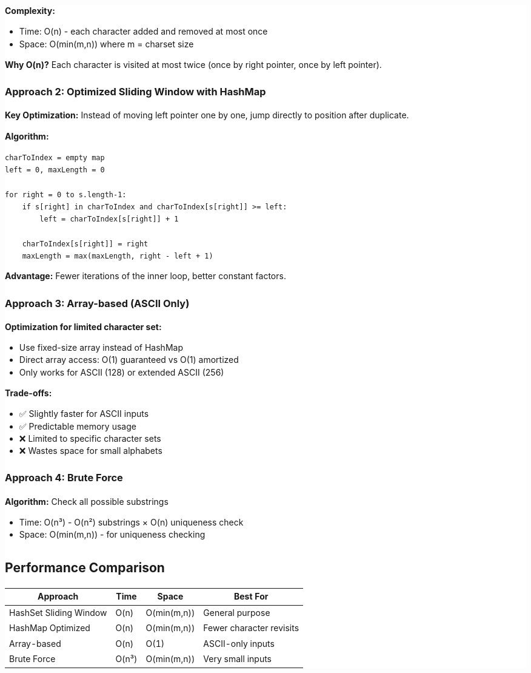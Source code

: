 **Complexity:**
- Time: O(n) - each character added and removed at most once
- Space: O(min(m,n)) where m = charset size

**Why O(n)?** Each character is visited at most twice (once by right pointer, once by left pointer).

### Approach 2: Optimized Sliding Window with HashMap  
**Key Optimization:** Instead of moving left pointer one by one, jump directly to position after duplicate.

**Algorithm:**
```
charToIndex = empty map
left = 0, maxLength = 0

for right = 0 to s.length-1:
    if s[right] in charToIndex and charToIndex[s[right]] >= left:
        left = charToIndex[s[right]] + 1
    
    charToIndex[s[right]] = right
    maxLength = max(maxLength, right - left + 1)
```

**Advantage:** Fewer iterations of the inner loop, better constant factors.

### Approach 3: Array-based (ASCII Only)
**Optimization for limited character set:**
- Use fixed-size array instead of HashMap
- Direct array access: O(1) guaranteed vs O(1) amortized
- Only works for ASCII (128) or extended ASCII (256)

**Trade-offs:**
- ✅ Slightly faster for ASCII inputs
- ✅ Predictable memory usage
- ❌ Limited to specific character sets
- ❌ Wastes space for small alphabets

### Approach 4: Brute Force
**Algorithm:** Check all possible substrings
- Time: O(n³) - O(n²) substrings × O(n) uniqueness check
- Space: O(min(m,n)) - for uniqueness checking

## Performance Comparison

| Approach | Time | Space | Best For |
|----------|------|-------|----------|
| HashSet Sliding Window | O(n) | O(min(m,n)) | General purpose |
| HashMap Optimized | O(n) | O(min(m,n)) | Fewer character revisits |
| Array-based | O(n) | O(1) | ASCII-only inputs |
| Brute Force | O(n³) | O(min(m,n)) | Very small inputs |
